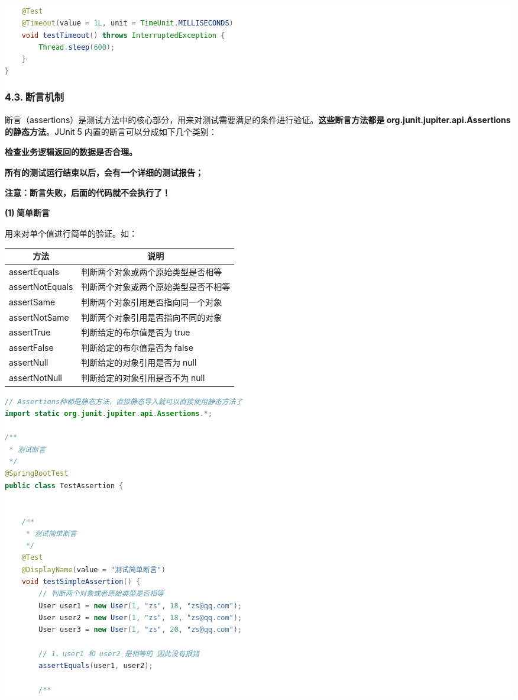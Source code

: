 ```java
    @Test
    @Timeout(value = 1L, unit = TimeUnit.MILLISECONDS)
    void testTimeout() throws InterruptedException {
        Thread.sleep(600);
    }
}
```



### 4.3. 断言机制

断言（assertions）是测试方法中的核心部分，用来对测试需要满足的条件进行验证。**这些断言方法都是 org.junit.jupiter.api.Assertions 的静态方法**。JUnit 5 内置的断言可以分成如下几个类别：

**检查业务逻辑返回的数据是否合理。**

**所有的测试运行结束以后，会有一个详细的测试报告；**

**注意：断言失败，后面的代码就不会执行了！**

**(1) 简单断言**

用来对单个值进行简单的验证。如：

| 方法            | 说明                                 |
| --------------- | ------------------------------------ |
| assertEquals    | 判断两个对象或两个原始类型是否相等   |
| assertNotEquals | 判断两个对象或两个原始类型是否不相等 |
| assertSame      | 判断两个对象引用是否指向同一个对象   |
| assertNotSame   | 判断两个对象引用是否指向不同的对象   |
| assertTrue      | 判断给定的布尔值是否为 true          |
| assertFalse     | 判断给定的布尔值是否为 false         |
| assertNull      | 判断给定的对象引用是否为 null        |
| assertNotNull   | 判断给定的对象引用是否不为 null      |

```java
// Assertions种都是静态方法，直接静态导入就可以直接使用静态方法了
import static org.junit.jupiter.api.Assertions.*;

/**
 * 测试断言
 */
@SpringBootTest
public class TestAssertion {


    /**
     * 测试简单断言
     */
    @Test
    @DisplayName(value = "测试简单断言")
    void testSimpleAssertion() {
        // 判断两个对象或者原始类型是否相等
        User user1 = new User(1, "zs", 18, "zs@qq.com");
        User user2 = new User(1, "zs", 18, "zs@qq.com");
        User user3 = new User(1, "zs", 20, "zs@qq.com");

        // 1、user1 和 user2 是相等的 因此没有报错
        assertEquals(user1, user2);

        /**
```